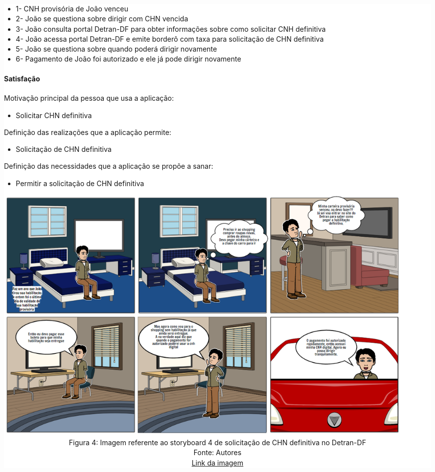 - 1- CNH provisória de João venceu
- 2- João se questiona sobre dirigir com CHN vencida
- 3- João consulta portal Detran-DF para obter informações sobre como solicitar CNH definitiva
- 4- João acessa portal Detran-DF e emite borderô com taxa para solicitação de CHN definitiva
- 5- João se questiona sobre quando poderá dirigir novamente
- 6- Pagamento de João foi autorizado e ele já pode dirigir novamente

#### Satisfação

Motivação principal da pessoa que usa a aplicação:

- Solicitar CHN definitiva

Definição das realizações que a aplicação permite:

- Solicitação de CHN definitiva

Definição das necessidades que a aplicação se propõe a sanar:

- Permitir a solicitação de CHN definitiva


<img src="../../../../assets/DesignAvDe/nivel1/storyboards/storyboard4.png" width="800px;" alt=""/>
<figcaption style="text-align: center">Figura 4: Imagem referente ao storyboard 4 de solicitação de CHN definitiva no Detran-DF</figcaption>
<figcaption style="text-align: center">Fonte: Autores</figcaption>

<figcaption style="text-align: center"><a href="https://github.com/Interacao-Humano-Computador/2021.1-Detran-DF/blob/9bbc647fd93dca8c7485d79b87f9591afaacea3b/docs/assets/analiseRequisitos/HTA/HTA-AgendarServico.png"> Link da imagem </a></figcaption>
